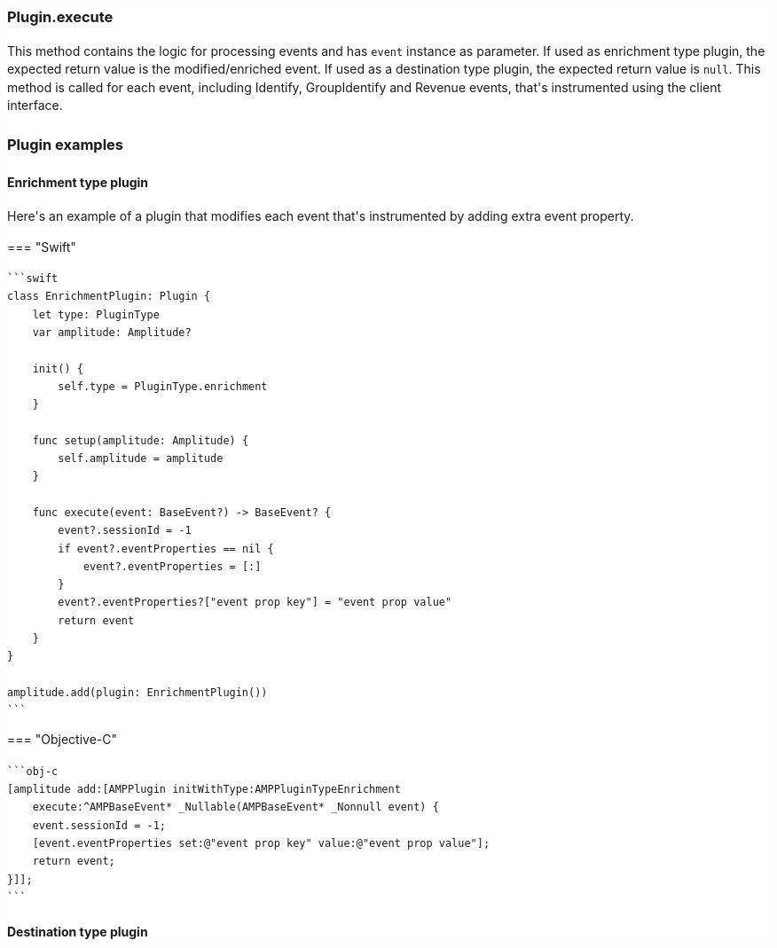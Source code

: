 ### Plugin.execute

This method contains the logic for processing events and has `event` instance as parameter. If used as enrichment type plugin, the expected return value is the modified/enriched event. If used as a destination type plugin, the expected return value is `null`. This method is called for each event, including Identify, GroupIdentify and Revenue events, that's instrumented using the client interface.

### Plugin examples

#### Enrichment type plugin

Here's an example of a plugin that modifies each event that's instrumented by adding extra event property.

=== "Swift"

    ```swift
    class EnrichmentPlugin: Plugin {
        let type: PluginType
        var amplitude: Amplitude?
    
        init() {
            self.type = PluginType.enrichment
        }
    
        func setup(amplitude: Amplitude) {
            self.amplitude = amplitude
        }
    
        func execute(event: BaseEvent?) -> BaseEvent? {
            event?.sessionId = -1
            if event?.eventProperties == nil {
                event?.eventProperties = [:]
            }
            event?.eventProperties?["event prop key"] = "event prop value"
            return event
        }
    }
    
    amplitude.add(plugin: EnrichmentPlugin())
    ```

=== "Objective-C"

    ```obj-c
    [amplitude add:[AMPPlugin initWithType:AMPPluginTypeEnrichment
        execute:^AMPBaseEvent* _Nullable(AMPBaseEvent* _Nonnull event) {
        event.sessionId = -1;
        [event.eventProperties set:@"event prop key" value:@"event prop value"];
        return event;
    }]];
    ```

#### Destination type plugin
